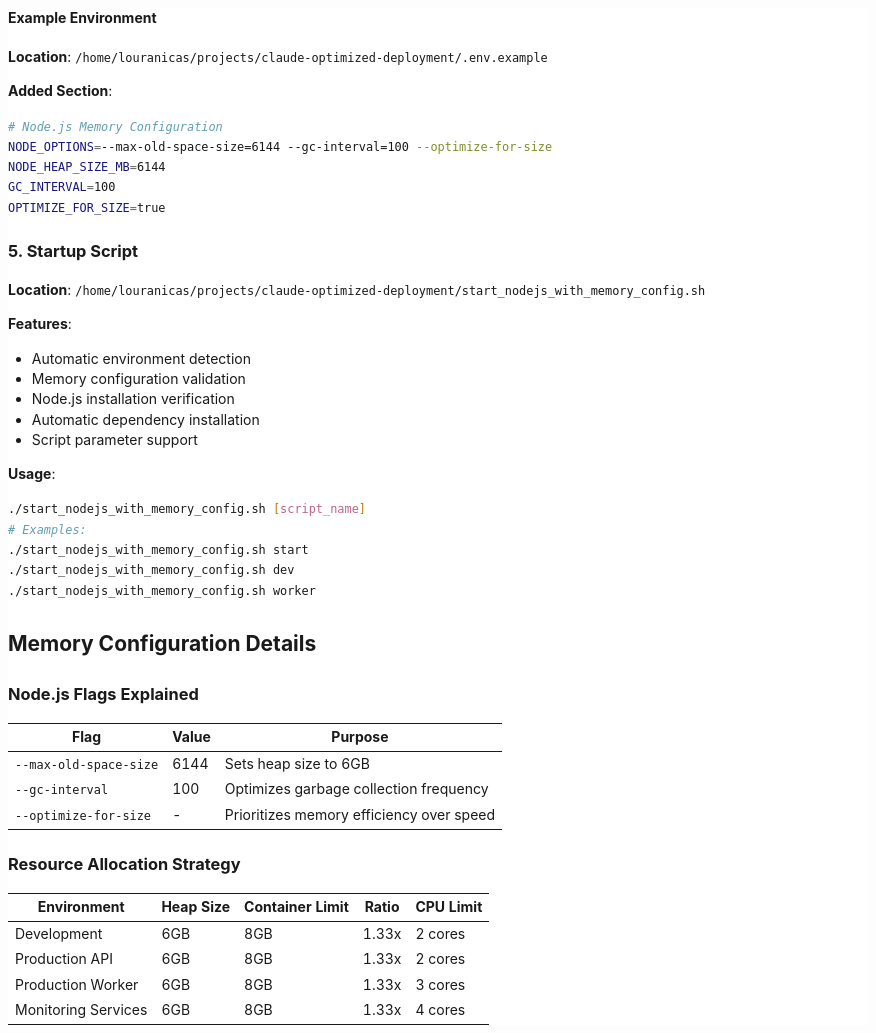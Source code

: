 #### Example Environment
**Location**: `/home/louranicas/projects/claude-optimized-deployment/.env.example`

**Added Section**:
```bash
# Node.js Memory Configuration
NODE_OPTIONS=--max-old-space-size=6144 --gc-interval=100 --optimize-for-size
NODE_HEAP_SIZE_MB=6144
GC_INTERVAL=100
OPTIMIZE_FOR_SIZE=true
```

### 5. Startup Script
**Location**: `/home/louranicas/projects/claude-optimized-deployment/start_nodejs_with_memory_config.sh`

**Features**:
- Automatic environment detection
- Memory configuration validation
- Node.js installation verification
- Automatic dependency installation
- Script parameter support

**Usage**:
```bash
./start_nodejs_with_memory_config.sh [script_name]
# Examples:
./start_nodejs_with_memory_config.sh start
./start_nodejs_with_memory_config.sh dev
./start_nodejs_with_memory_config.sh worker
```

## Memory Configuration Details

### Node.js Flags Explained

| Flag | Value | Purpose |
|------|-------|---------|
| `--max-old-space-size` | 6144 | Sets heap size to 6GB |
| `--gc-interval` | 100 | Optimizes garbage collection frequency |
| `--optimize-for-size` | - | Prioritizes memory efficiency over speed |

### Resource Allocation Strategy

| Environment | Heap Size | Container Limit | Ratio | CPU Limit |
|-------------|-----------|----------------|-------|-----------|
| Development | 6GB | 8GB | 1.33x | 2 cores |
| Production API | 6GB | 8GB | 1.33x | 2 cores |
| Production Worker | 6GB | 8GB | 1.33x | 3 cores |
| Monitoring Services | 6GB | 8GB | 1.33x | 4 cores |
